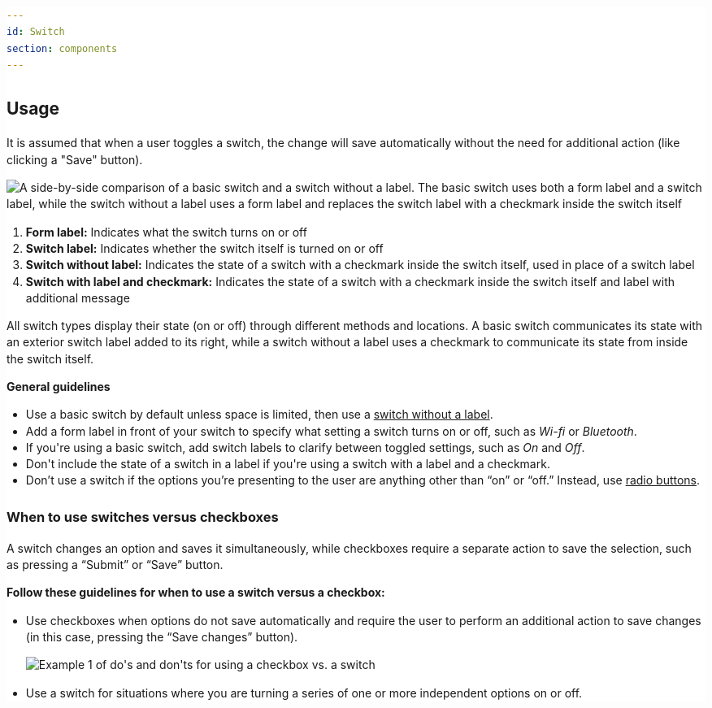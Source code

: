```yaml
---
id: Switch
section: components
---
```


## Usage

It is assumed that when a user toggles a switch, the change will save automatically without the need for additional action (like clicking a "Save" button).

<img src="./img/switch.png" alt="A side-by-side comparison of a basic switch and a switch without a label. The basic switch uses both a form label and a switch label, while the switch without a label uses a form label and replaces the switch label with a checkmark inside the switch itself" width="792"/>

1. **Form label:** Indicates what the switch turns on or off
2. **Switch label:** Indicates whether the switch itself is turned on or off
3. **Switch without label:** Indicates the state of a switch with a checkmark inside the switch itself, used in place of a switch label
4. **Switch with label and checkmark:** Indicates the state of a switch with a checkmark inside the switch itself and label with additional message 

All switch types display their state (on or off) through different methods and locations. A basic switch communicates its state with an exterior switch label added to its right, while a switch without a label uses a checkmark to communicate its state from inside the switch itself.

**General guidelines**

* Use a basic switch by default unless space is limited, then use a [switch without a label](/components/switch).
* Add a form label in front of your switch to specify what setting a switch turns on or off, such as *Wi-fi* or *Bluetooth*.
* If you're using a basic switch, add switch labels to clarify between toggled settings, such as *On* and *Off*.
* Don't include the state of a switch in a label if you're using a switch with a label and a checkmark. 
* Don’t use a switch if the options you’re presenting to the user are anything other than “on” or “off.” Instead, use [radio buttons](/components/radio/design-guidelines). 



### When to use switches versus checkboxes

A switch changes an option and saves it simultaneously, while checkboxes require a separate action to save the selection, such as pressing a “Submit” or “Save” button.

**Follow these guidelines for when to use a switch versus a checkbox:**

* Use checkboxes when options do not save automatically and require the user to perform an additional action to save changes (in this case, pressing the “Save changes” button).

    <img src="./img/switch-check-1.png" alt="Example 1 of do's and don'ts for using a checkbox vs. a switch" width="661"/>

* Use a switch for situations where you are turning a series of one or more independent options on or off.
